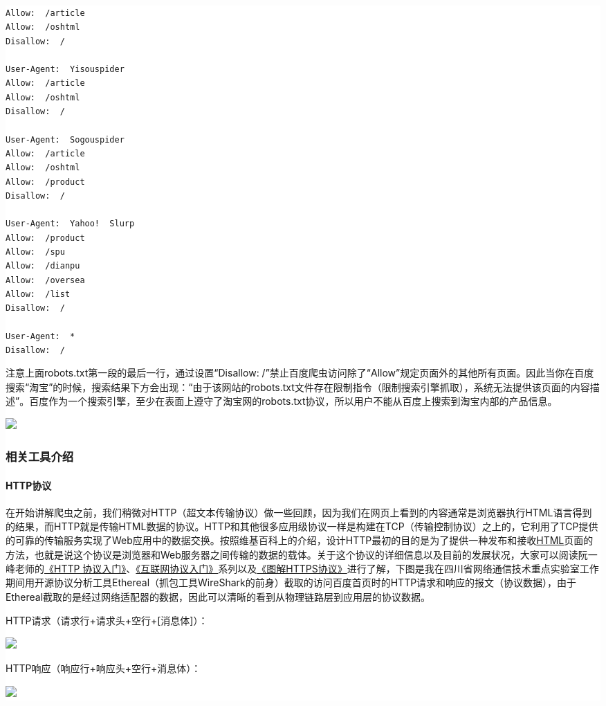 ```
Allow:  /article
Allow:  /oshtml
Disallow:  /

User-Agent:  Yisouspider
Allow:  /article
Allow:  /oshtml
Disallow:  /

User-Agent:  Sogouspider
Allow:  /article
Allow:  /oshtml
Allow:  /product
Disallow:  /

User-Agent:  Yahoo!  Slurp
Allow:  /product
Allow:  /spu
Allow:  /dianpu
Allow:  /oversea
Allow:  /list
Disallow:  /

User-Agent:  *
Disallow:  /
```

注意上面robots.txt第一段的最后一行，通过设置“Disallow: /”禁止百度爬虫访问除了“Allow”规定页面外的其他所有页面。因此当你在百度搜索“淘宝”的时候，搜索结果下方会出现：“由于该网站的robots.txt文件存在限制指令（限制搜索引擎抓取），系统无法提供该页面的内容描述”。百度作为一个搜索引擎，至少在表面上遵守了淘宝网的robots.txt协议，所以用户不能从百度上搜索到淘宝内部的产品信息。

![](./res/baidu-search-taobao.png) 

### 相关工具介绍

#### HTTP协议

在开始讲解爬虫之前，我们稍微对HTTP（超文本传输协议）做一些回顾，因为我们在网页上看到的内容通常是浏览器执行HTML语言得到的结果，而HTTP就是传输HTML数据的协议。HTTP和其他很多应用级协议一样是构建在TCP（传输控制协议）之上的，它利用了TCP提供的可靠的传输服务实现了Web应用中的数据交换。按照维基百科上的介绍，设计HTTP最初的目的是为了提供一种发布和接收[HTML](https://zh.wikipedia.org/wiki/HTML)页面的方法，也就是说这个协议是浏览器和Web服务器之间传输的数据的载体。关于这个协议的详细信息以及目前的发展状况，大家可以阅读阮一峰老师的[《HTTP 协议入门》](http://www.ruanyifeng.com/blog/2016/08/http.html)、[《互联网协议入门》](http://www.ruanyifeng.com/blog/2012/05/internet_protocol_suite_part_i.html)系列以及[《图解HTTPS协议》](http://www.ruanyifeng.com/blog/2014/09/illustration-ssl.html)进行了解，下图是我在四川省网络通信技术重点实验室工作期间用开源协议分析工具Ethereal（抓包工具WireShark的前身）截取的访问百度首页时的HTTP请求和响应的报文（协议数据），由于Ethereal截取的是经过网络适配器的数据，因此可以清晰的看到从物理链路层到应用层的协议数据。

HTTP请求（请求行+请求头+空行+[消息体]）：

![](./res/http-request.png)

HTTP响应（响应行+响应头+空行+消息体）：

![](./res/http-response.png)
